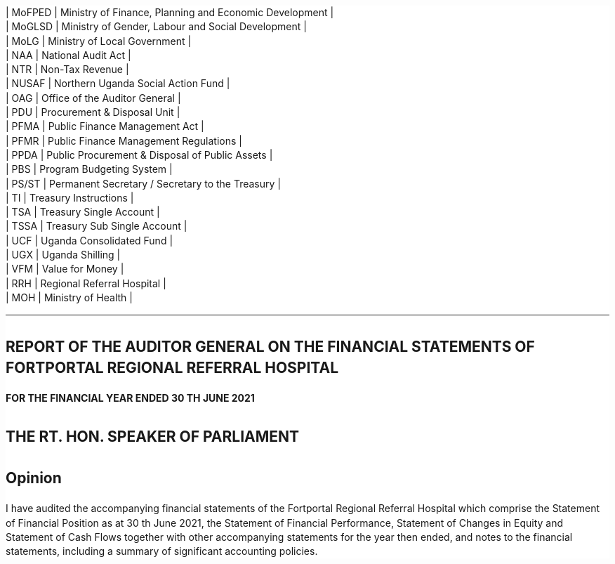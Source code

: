 | MoFPED | Ministry of Finance, Planning and Economic Development |  
| MoGLSD | Ministry of Gender, Labour and Social Development |  
| MoLG | Ministry of Local Government |  
| NAA | National Audit Act |  
| NTR | Non-Tax Revenue |  
| NUSAF | Northern Uganda Social Action Fund |  
| OAG | Office of the Auditor General |  
| PDU | Procurement & Disposal Unit |  
| PFMA | Public Finance Management Act |  
| PFMR | Public Finance Management Regulations |  
| PPDA | Public Procurement & Disposal of Public Assets |  
| PBS | Program Budgeting System |  
| PS/ST | Permanent Secretary / Secretary to the Treasury |  
| TI | Treasury Instructions |  
| TSA | Treasury Single Account |  
| TSSA | Treasury Sub Single Account |  
| UCF | Uganda Consolidated Fund |  
| UGX | Uganda Shilling |  
| VFM | Value for Money |  
| RRH | Regional Referral Hospital |  
| MOH | Ministry of Health |  


---

## REPORT OF THE AUDITOR GENERAL ON THE FINANCIAL STATEMENTS OF FORTPORTAL REGIONAL REFERRAL HOSPITAL

**FOR THE FINANCIAL YEAR ENDED 30 TH JUNE 2021**

## THE RT. HON. SPEAKER OF PARLIAMENT

## Opinion

I have audited the accompanying financial statements of the Fortportal Regional Referral Hospital which comprise the Statement of Financial Position as at 30 th June 2021, the Statement of Financial Performance, Statement of Changes in Equity and Statement of Cash Flows together with other accompanying statements for the year then ended, and notes to the financial statements, including a summary of significant accounting policies.
